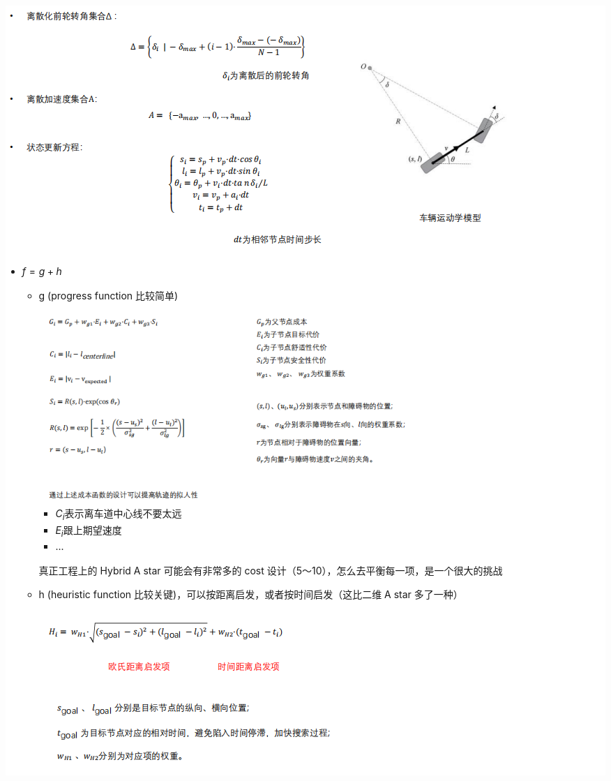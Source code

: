 ![image-20240322195124142](../imgs/image-20240322195124142.png)



- $f = g + h$

  - g (progress function 比较简单)

    <img src="../imgs/image-20240322200615047.png" alt="image-20240322200615047" style="zoom:80%;" />

    - $C_i$表示离车道中心线不要太远
    - $E_i$跟上期望速度
    - ...

    真正工程上的 Hybrid A star 可能会有非常多的 cost 设计（5～10），怎么去平衡每一项，是一个很大的挑战

  - h (heuristic function 比较关键)，可以按距离启发，或者按时间启发（这比二维 A star 多了一种）

    ![image-20240322200110240](../imgs/image-20240322200110240.png)
